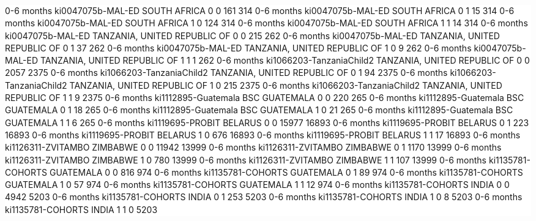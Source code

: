 0-6 months    ki0047075b-MAL-ED          SOUTH AFRICA                   0                     0      161     314
0-6 months    ki0047075b-MAL-ED          SOUTH AFRICA                   0                     1       15     314
0-6 months    ki0047075b-MAL-ED          SOUTH AFRICA                   1                     0      124     314
0-6 months    ki0047075b-MAL-ED          SOUTH AFRICA                   1                     1       14     314
0-6 months    ki0047075b-MAL-ED          TANZANIA, UNITED REPUBLIC OF   0                     0      215     262
0-6 months    ki0047075b-MAL-ED          TANZANIA, UNITED REPUBLIC OF   0                     1       37     262
0-6 months    ki0047075b-MAL-ED          TANZANIA, UNITED REPUBLIC OF   1                     0        9     262
0-6 months    ki0047075b-MAL-ED          TANZANIA, UNITED REPUBLIC OF   1                     1        1     262
0-6 months    ki1066203-TanzaniaChild2   TANZANIA, UNITED REPUBLIC OF   0                     0     2057    2375
0-6 months    ki1066203-TanzaniaChild2   TANZANIA, UNITED REPUBLIC OF   0                     1       94    2375
0-6 months    ki1066203-TanzaniaChild2   TANZANIA, UNITED REPUBLIC OF   1                     0      215    2375
0-6 months    ki1066203-TanzaniaChild2   TANZANIA, UNITED REPUBLIC OF   1                     1        9    2375
0-6 months    ki1112895-Guatemala BSC    GUATEMALA                      0                     0      220     265
0-6 months    ki1112895-Guatemala BSC    GUATEMALA                      0                     1       18     265
0-6 months    ki1112895-Guatemala BSC    GUATEMALA                      1                     0       21     265
0-6 months    ki1112895-Guatemala BSC    GUATEMALA                      1                     1        6     265
0-6 months    ki1119695-PROBIT           BELARUS                        0                     0    15977   16893
0-6 months    ki1119695-PROBIT           BELARUS                        0                     1      223   16893
0-6 months    ki1119695-PROBIT           BELARUS                        1                     0      676   16893
0-6 months    ki1119695-PROBIT           BELARUS                        1                     1       17   16893
0-6 months    ki1126311-ZVITAMBO         ZIMBABWE                       0                     0    11942   13999
0-6 months    ki1126311-ZVITAMBO         ZIMBABWE                       0                     1     1170   13999
0-6 months    ki1126311-ZVITAMBO         ZIMBABWE                       1                     0      780   13999
0-6 months    ki1126311-ZVITAMBO         ZIMBABWE                       1                     1      107   13999
0-6 months    ki1135781-COHORTS          GUATEMALA                      0                     0      816     974
0-6 months    ki1135781-COHORTS          GUATEMALA                      0                     1       89     974
0-6 months    ki1135781-COHORTS          GUATEMALA                      1                     0       57     974
0-6 months    ki1135781-COHORTS          GUATEMALA                      1                     1       12     974
0-6 months    ki1135781-COHORTS          INDIA                          0                     0     4942    5203
0-6 months    ki1135781-COHORTS          INDIA                          0                     1      253    5203
0-6 months    ki1135781-COHORTS          INDIA                          1                     0        8    5203
0-6 months    ki1135781-COHORTS          INDIA                          1                     1        0    5203